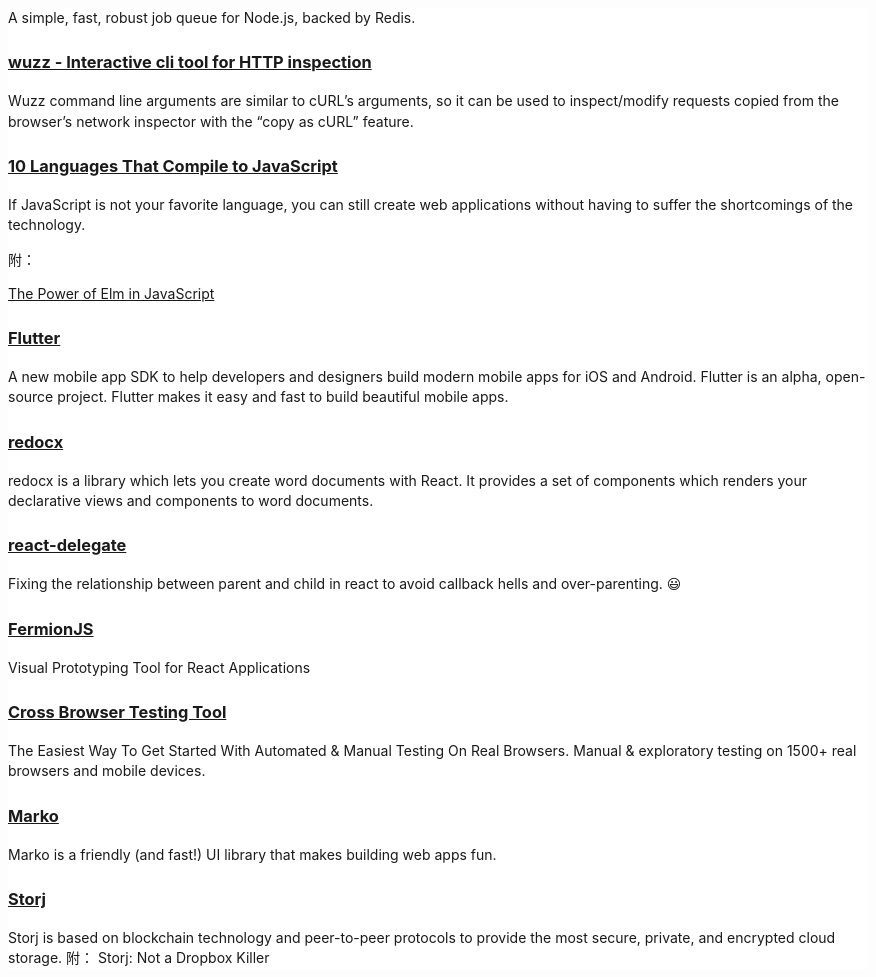 A simple, fast, robust job queue for Node.js, backed by Redis.

### [wuzz - Interactive cli tool for HTTP inspection](https://github.com/asciimoo/wuzz/tree/master)

Wuzz command line arguments are similar to cURL’s arguments, so it can be used to inspect/modify requests copied from the browser’s network inspector with the “copy as cURL” feature.

### [10 Languages That Compile to JavaScript](https://www.sitepoint.com/10-languages-compile-javascript/)

If JavaScript is not your favorite language, you can still create web applications without having to suffer the shortcomings of the technology. 

附： 

[The Power of Elm in JavaScript]()

### [Flutter](https://github.com/flutter/flutter)

A new mobile app SDK to help developers and designers build modern mobile apps for iOS and Android. Flutter is an alpha, open-source project. Flutter makes it easy and fast to build beautiful mobile apps.

### [redocx](https://github.com/nitin42/redocx)

redocx is a library which lets you create word documents with React. It provides a set of components which renders your declarative views and components to word documents.

### [react-delegate](https://github.com/swipesapp/react-delegate)

Fixing the relationship between parent and child in react to avoid callback hells and over-parenting. 😃

### [FermionJS](https://github.com/FermORG/FermionJS)

Visual Prototyping Tool for React Applications

### [Cross Browser Testing Tool](https://crossbrowsertesting.com/)

The Easiest Way To Get Started With Automated & Manual Testing On Real Browsers. Manual & exploratory testing on 1500+ real browsers and mobile devices.

### [Marko](http://markojs.com/)

Marko is a friendly (and fast!) UI library that makes building web apps fun.

### [Storj](https://storj.io/)

Storj is based on blockchain technology and peer-to-peer protocols to provide the most secure, private, and encrypted cloud storage. 附： Storj: Not a Dropbox Killer
